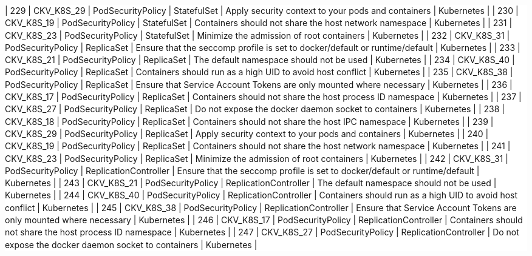 | 229 | CKV_K8S_29  | PodSecurityPolicy | StatefulSet                           | Apply security context to your pods and containers                                                                                                                                                       | Kubernetes     |
| 230 | CKV_K8S_19  | PodSecurityPolicy | StatefulSet                           | Containers should not share the host network namespace                                                                                                                                                   | Kubernetes     |
| 231 | CKV_K8S_23  | PodSecurityPolicy | StatefulSet                           | Minimize the admission of root containers                                                                                                                                                                | Kubernetes     |
| 232 | CKV_K8S_31  | PodSecurityPolicy | ReplicaSet                            | Ensure that the seccomp profile is set to docker/default or runtime/default                                                                                                                              | Kubernetes     |
| 233 | CKV_K8S_21  | PodSecurityPolicy | ReplicaSet                            | The default namespace should not be used                                                                                                                                                                 | Kubernetes     |
| 234 | CKV_K8S_40  | PodSecurityPolicy | ReplicaSet                            | Containers should run as a high UID to avoid host conflict                                                                                                                                               | Kubernetes     |
| 235 | CKV_K8S_38  | PodSecurityPolicy | ReplicaSet                            | Ensure that Service Account Tokens are only mounted where necessary                                                                                                                                      | Kubernetes     |
| 236 | CKV_K8S_17  | PodSecurityPolicy | ReplicaSet                            | Containers should not share the host process ID namespace                                                                                                                                                | Kubernetes     |
| 237 | CKV_K8S_27  | PodSecurityPolicy | ReplicaSet                            | Do not expose the docker daemon socket to containers                                                                                                                                                     | Kubernetes     |
| 238 | CKV_K8S_18  | PodSecurityPolicy | ReplicaSet                            | Containers should not share the host IPC namespace                                                                                                                                                       | Kubernetes     |
| 239 | CKV_K8S_29  | PodSecurityPolicy | ReplicaSet                            | Apply security context to your pods and containers                                                                                                                                                       | Kubernetes     |
| 240 | CKV_K8S_19  | PodSecurityPolicy | ReplicaSet                            | Containers should not share the host network namespace                                                                                                                                                   | Kubernetes     |
| 241 | CKV_K8S_23  | PodSecurityPolicy | ReplicaSet                            | Minimize the admission of root containers                                                                                                                                                                | Kubernetes     |
| 242 | CKV_K8S_31  | PodSecurityPolicy | ReplicationController                 | Ensure that the seccomp profile is set to docker/default or runtime/default                                                                                                                              | Kubernetes     |
| 243 | CKV_K8S_21  | PodSecurityPolicy | ReplicationController                 | The default namespace should not be used                                                                                                                                                                 | Kubernetes     |
| 244 | CKV_K8S_40  | PodSecurityPolicy | ReplicationController                 | Containers should run as a high UID to avoid host conflict                                                                                                                                               | Kubernetes     |
| 245 | CKV_K8S_38  | PodSecurityPolicy | ReplicationController                 | Ensure that Service Account Tokens are only mounted where necessary                                                                                                                                      | Kubernetes     |
| 246 | CKV_K8S_17  | PodSecurityPolicy | ReplicationController                 | Containers should not share the host process ID namespace                                                                                                                                                | Kubernetes     |
| 247 | CKV_K8S_27  | PodSecurityPolicy | ReplicationController                 | Do not expose the docker daemon socket to containers                                                                                                                                                     | Kubernetes     |